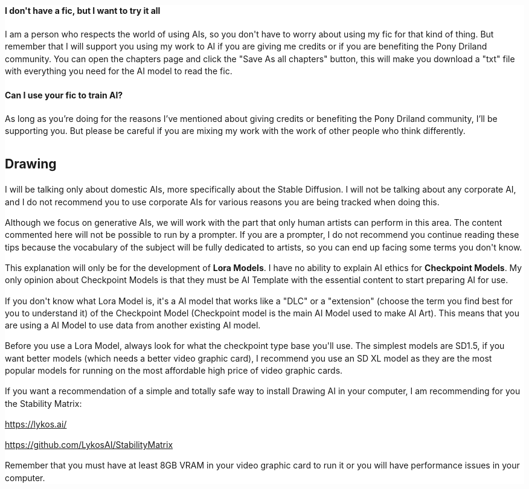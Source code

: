 <h4 id="ai_tips_writers_4">I don't have a fic, but I want to try it all</h4>
<p>I am a person who respects the world of using AIs, so you don't have to worry about using my fic for that kind of
    thing. But remember that I will support you using my work to AI if you are giving me credits or if you are
    benefiting the
    Pony Driland community.
    You can open the chapters page and click the "Save As all chapters" button, this will make you download a "txt" file
    with everything you need for the AI model to read the fic.
</p>

<h4 id="ai_tips_writers_5">Can I use your fic to train AI?</h4>
<p>As long as you’re doing for the reasons I’ve mentioned about giving credits or benefiting the Pony Driland community,
    I’ll be supporting you. But please be careful if you are mixing my work with the work of other people who think
    differently.
</p>

<h2 class="pt-5" id="ai_tips_drawing">Drawing</h2>
<p>
I will be talking only about domestic AIs, more specifically about the Stable Diffusion. I will not be talking about any corporate AI, and I do not recommend you to use corporate AIs for various reasons you are being tracked when doing this.

Although we focus on generative AIs, we will work with the part that only human artists can perform in this area. The content commented here will not be possible to run by a prompter. If you are a prompter, I do not recommend you continue reading these tips because the vocabulary of the subject will be fully dedicated to artists, so you can end up facing some terms you don't know.

This explanation will only be for the development of <strong>Lora Models</strong>. I have no ability to explain AI ethics for <strong>Checkpoint Models</strong>. My only opinion about Checkpoint Models is that they must be AI Template with the essential content to start preparing AI for use.

If you don't know what Lora Model is, it's a AI model that works like a "DLC" or a "extension" (choose the term you find best for you to understand it) of the Checkpoint Model (Checkpoint model is the main AI Model used to make AI Art). This means that you are using a AI Model to use data from another existing AI model.

Before you use a Lora Model, always look for what the checkpoint type base you'll use. The simplest models are SD1.5, if you want better models (which needs a better video graphic card), I recommend you use an SD XL model as they are the most popular models for running on the most affordable high price of video graphic cards.

If you want a recommendation of a simple and totally safe way to install Drawing AI in your computer, I am recommending for you the Stability Matrix:

https://lykos.ai/

https://github.com/LykosAI/StabilityMatrix

Remember that you must have at least 8GB VRAM in your video graphic card to run it or you will have performance issues in your computer.

</p>
